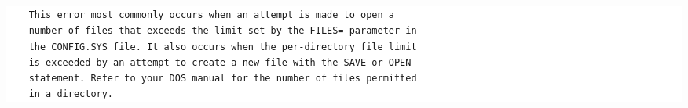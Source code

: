         This error most commonly occurs when an attempt is made to open a
        number of files that exceeds the limit set by the FILES= parameter in
        the CONFIG.SYS file. It also occurs when the per-directory file limit
        is exceeded by an attempt to create a new file with the SAVE or OPEN
        statement. Refer to your DOS manual for the number of files permitted
        in a directory.
